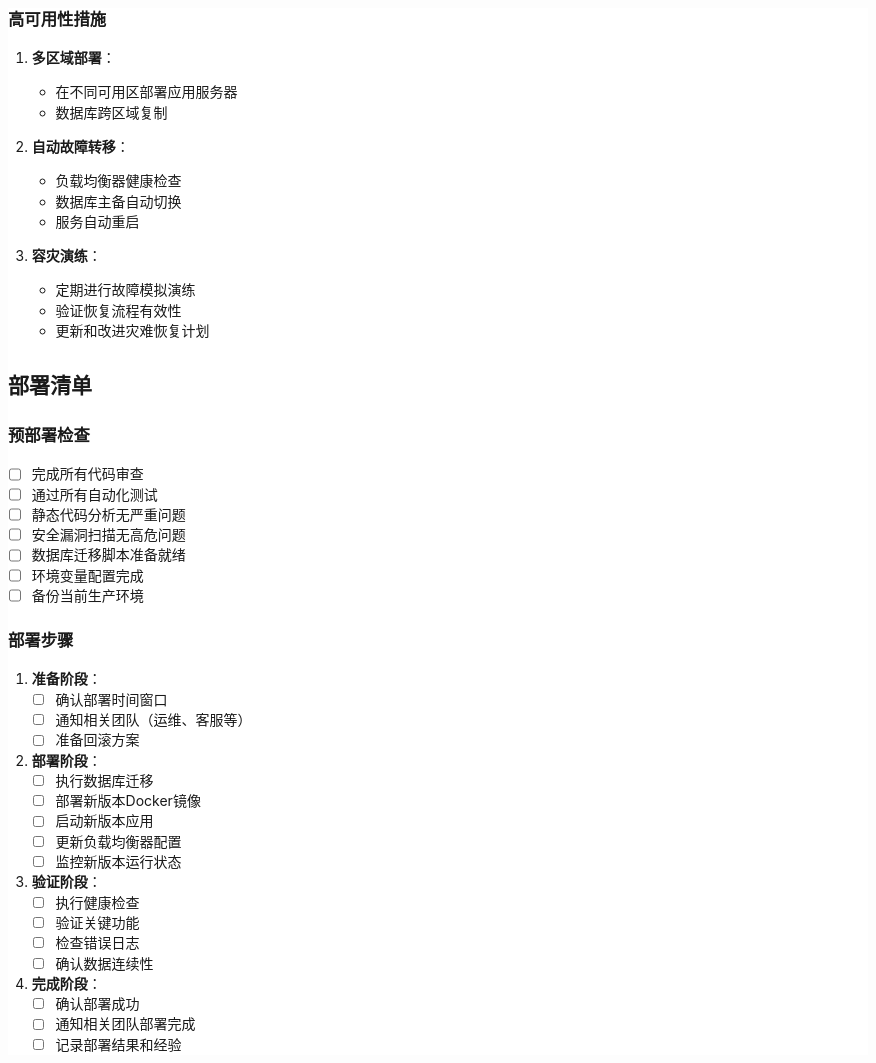### 高可用性措施

1. **多区域部署**：
   - 在不同可用区部署应用服务器
   - 数据库跨区域复制

2. **自动故障转移**：
   - 负载均衡器健康检查
   - 数据库主备自动切换
   - 服务自动重启

3. **容灾演练**：
   - 定期进行故障模拟演练
   - 验证恢复流程有效性
   - 更新和改进灾难恢复计划

## 部署清单

### 预部署检查

- [ ] 完成所有代码审查
- [ ] 通过所有自动化测试
- [ ] 静态代码分析无严重问题
- [ ] 安全漏洞扫描无高危问题
- [ ] 数据库迁移脚本准备就绪
- [ ] 环境变量配置完成
- [ ] 备份当前生产环境

### 部署步骤

1. **准备阶段**：
   - [ ] 确认部署时间窗口
   - [ ] 通知相关团队（运维、客服等）
   - [ ] 准备回滚方案

2. **部署阶段**：
   - [ ] 执行数据库迁移
   - [ ] 部署新版本Docker镜像
   - [ ] 启动新版本应用
   - [ ] 更新负载均衡器配置
   - [ ] 监控新版本运行状态

3. **验证阶段**：
   - [ ] 执行健康检查
   - [ ] 验证关键功能
   - [ ] 检查错误日志
   - [ ] 确认数据连续性

4. **完成阶段**：
   - [ ] 确认部署成功
   - [ ] 通知相关团队部署完成
   - [ ] 记录部署结果和经验
